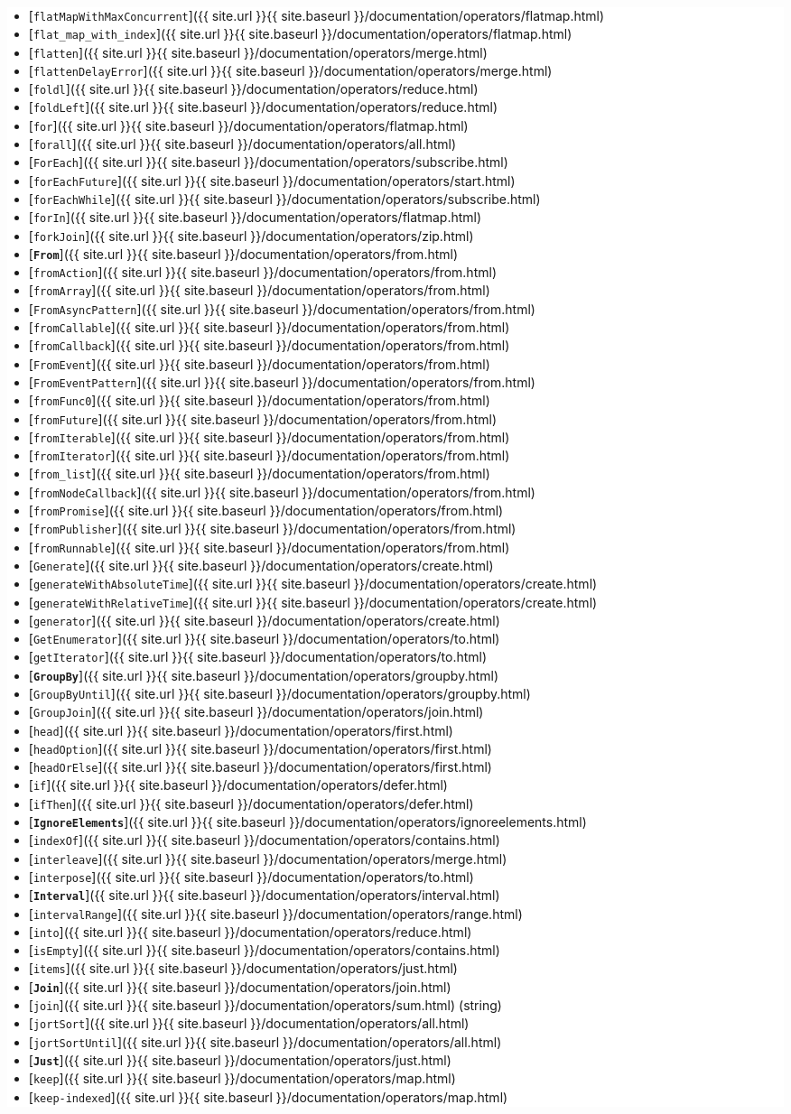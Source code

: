 * [`flatMapWithMaxConcurrent`]({{ site.url }}{{ site.baseurl }}/documentation/operators/flatmap.html)
* [`flat_map_with_index`]({{ site.url }}{{ site.baseurl }}/documentation/operators/flatmap.html)
* [`flatten`]({{ site.url }}{{ site.baseurl }}/documentation/operators/merge.html)
* [`flattenDelayError`]({{ site.url }}{{ site.baseurl }}/documentation/operators/merge.html)
* [`foldl`]({{ site.url }}{{ site.baseurl }}/documentation/operators/reduce.html)
* [`foldLeft`]({{ site.url }}{{ site.baseurl }}/documentation/operators/reduce.html)
* [`for`]({{ site.url }}{{ site.baseurl }}/documentation/operators/flatmap.html)
* [`forall`]({{ site.url }}{{ site.baseurl }}/documentation/operators/all.html)
* [`ForEach`]({{ site.url }}{{ site.baseurl }}/documentation/operators/subscribe.html)
* [`forEachFuture`]({{ site.url }}{{ site.baseurl }}/documentation/operators/start.html)
* [`forEachWhile`]({{ site.url }}{{ site.baseurl }}/documentation/operators/subscribe.html)
* [`forIn`]({{ site.url }}{{ site.baseurl }}/documentation/operators/flatmap.html)
* [`forkJoin`]({{ site.url }}{{ site.baseurl }}/documentation/operators/zip.html)
* [**`From`**]({{ site.url }}{{ site.baseurl }}/documentation/operators/from.html)
* [`fromAction`]({{ site.url }}{{ site.baseurl }}/documentation/operators/from.html)
* [`fromArray`]({{ site.url }}{{ site.baseurl }}/documentation/operators/from.html)
* [`FromAsyncPattern`]({{ site.url }}{{ site.baseurl }}/documentation/operators/from.html)
* [`fromCallable`]({{ site.url }}{{ site.baseurl }}/documentation/operators/from.html)
* [`fromCallback`]({{ site.url }}{{ site.baseurl }}/documentation/operators/from.html)
* [`FromEvent`]({{ site.url }}{{ site.baseurl }}/documentation/operators/from.html)
* [`FromEventPattern`]({{ site.url }}{{ site.baseurl }}/documentation/operators/from.html)
* [`fromFunc0`]({{ site.url }}{{ site.baseurl }}/documentation/operators/from.html)
* [`fromFuture`]({{ site.url }}{{ site.baseurl }}/documentation/operators/from.html)
* [`fromIterable`]({{ site.url }}{{ site.baseurl }}/documentation/operators/from.html)
* [`fromIterator`]({{ site.url }}{{ site.baseurl }}/documentation/operators/from.html)
* [`from_list`]({{ site.url }}{{ site.baseurl }}/documentation/operators/from.html)
* [`fromNodeCallback`]({{ site.url }}{{ site.baseurl }}/documentation/operators/from.html)
* [`fromPromise`]({{ site.url }}{{ site.baseurl }}/documentation/operators/from.html)
* [`fromPublisher`]({{ site.url }}{{ site.baseurl }}/documentation/operators/from.html)
* [`fromRunnable`]({{ site.url }}{{ site.baseurl }}/documentation/operators/from.html)
* [`Generate`]({{ site.url }}{{ site.baseurl }}/documentation/operators/create.html)
* [`generateWithAbsoluteTime`]({{ site.url }}{{ site.baseurl }}/documentation/operators/create.html)
* [`generateWithRelativeTime`]({{ site.url }}{{ site.baseurl }}/documentation/operators/create.html)
* [`generator`]({{ site.url }}{{ site.baseurl }}/documentation/operators/create.html)
* [`GetEnumerator`]({{ site.url }}{{ site.baseurl }}/documentation/operators/to.html)
* [`getIterator`]({{ site.url }}{{ site.baseurl }}/documentation/operators/to.html)
* [**`GroupBy`**]({{ site.url }}{{ site.baseurl }}/documentation/operators/groupby.html)
* [`GroupByUntil`]({{ site.url }}{{ site.baseurl }}/documentation/operators/groupby.html)
* [`GroupJoin`]({{ site.url }}{{ site.baseurl }}/documentation/operators/join.html)
* [`head`]({{ site.url }}{{ site.baseurl }}/documentation/operators/first.html)
* [`headOption`]({{ site.url }}{{ site.baseurl }}/documentation/operators/first.html)
* [`headOrElse`]({{ site.url }}{{ site.baseurl }}/documentation/operators/first.html)
* [`if`]({{ site.url }}{{ site.baseurl }}/documentation/operators/defer.html)
* [`ifThen`]({{ site.url }}{{ site.baseurl }}/documentation/operators/defer.html)
* [**`IgnoreElements`**]({{ site.url }}{{ site.baseurl }}/documentation/operators/ignoreelements.html)
* [`indexOf`]({{ site.url }}{{ site.baseurl }}/documentation/operators/contains.html)
* [`interleave`]({{ site.url }}{{ site.baseurl }}/documentation/operators/merge.html)
* [`interpose`]({{ site.url }}{{ site.baseurl }}/documentation/operators/to.html)
* [**`Interval`**]({{ site.url }}{{ site.baseurl }}/documentation/operators/interval.html)
* [`intervalRange`]({{ site.url }}{{ site.baseurl }}/documentation/operators/range.html)
* [`into`]({{ site.url }}{{ site.baseurl }}/documentation/operators/reduce.html)
* [`isEmpty`]({{ site.url }}{{ site.baseurl }}/documentation/operators/contains.html)
* [`items`]({{ site.url }}{{ site.baseurl }}/documentation/operators/just.html)
* [**`Join`**]({{ site.url }}{{ site.baseurl }}/documentation/operators/join.html)
* [`join`]({{ site.url }}{{ site.baseurl }}/documentation/operators/sum.html) (string)
* [`jortSort`]({{ site.url }}{{ site.baseurl }}/documentation/operators/all.html)
* [`jortSortUntil`]({{ site.url }}{{ site.baseurl }}/documentation/operators/all.html)
* [**`Just`**]({{ site.url }}{{ site.baseurl }}/documentation/operators/just.html)
* [`keep`]({{ site.url }}{{ site.baseurl }}/documentation/operators/map.html)
* [`keep-indexed`]({{ site.url }}{{ site.baseurl }}/documentation/operators/map.html)
